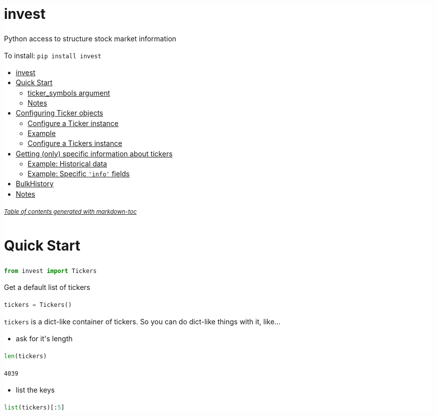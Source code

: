 # invest

Python access to structure stock market information


To install:	```pip install invest```

- [invest](#invest)
- [Quick Start](#quick-start)
  * [ticker_symbols argument](#ticker-symbols-argument)
  * [Notes](#notes)
- [Configuring Ticker objects](#configuring-ticker-objects)
  * [Configure a Ticker instance](#configure-a-ticker-instance)
  * [Example](#example)
  * [Configure a Tickers instance](#configure-a-tickers-instance)
- [Getting (only) specific information about tickers](#getting--only--specific-information-about-tickers)
  * [Example: Historical data](#example--historical-data)
  * [Example: Specific `'info'` fields](#example--specific---info---fields)
- [BulkHistory](#bulkhistory)
- [Notes](#notes-1)

<small><i><a href='http://ecotrust-canada.github.io/markdown-toc/'>Table of contents generated with markdown-toc</a></i></small>


# Quick Start


```python
from invest import Tickers
```

Get a default list of tickers


```python
tickers = Tickers()
```

`tickers` is a dict-like container of tickers. So you can do dict-like things with it, like...

- ask for it's length


```python
len(tickers)
```


    4039



- list the keys


```python
list(tickers)[:5]
```
